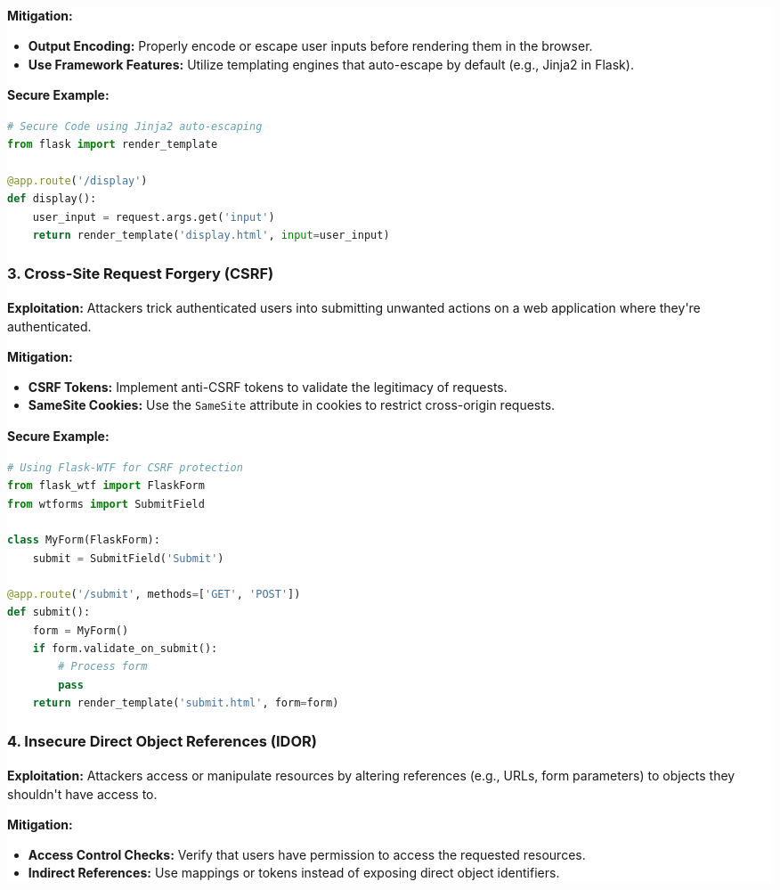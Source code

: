 **Mitigation:**
- **Output Encoding:** Properly encode or escape user inputs before rendering them in the browser.
- **Use Framework Features:** Utilize templating engines that auto-escape by default (e.g., Jinja2 in Flask).

**Secure Example:**
```python
# Secure Code using Jinja2 auto-escaping
from flask import render_template

@app.route('/display')
def display():
    user_input = request.args.get('input')
    return render_template('display.html', input=user_input)
```

### 3. Cross-Site Request Forgery (CSRF)

**Exploitation:**
Attackers trick authenticated users into submitting unwanted actions on a web application where they're authenticated.

**Mitigation:**
- **CSRF Tokens:** Implement anti-CSRF tokens to validate the legitimacy of requests.
- **SameSite Cookies:** Use the `SameSite` attribute in cookies to restrict cross-origin requests.

**Secure Example:**
```python
# Using Flask-WTF for CSRF protection
from flask_wtf import FlaskForm
from wtforms import SubmitField

class MyForm(FlaskForm):
    submit = SubmitField('Submit')

@app.route('/submit', methods=['GET', 'POST'])
def submit():
    form = MyForm()
    if form.validate_on_submit():
        # Process form
        pass
    return render_template('submit.html', form=form)
```

### 4. Insecure Direct Object References (IDOR)

**Exploitation:**
Attackers access or manipulate resources by altering references (e.g., URLs, form parameters) to objects they shouldn't have access to.

**Mitigation:**
- **Access Control Checks:** Verify that users have permission to access the requested resources.
- **Indirect References:** Use mappings or tokens instead of exposing direct object identifiers.
